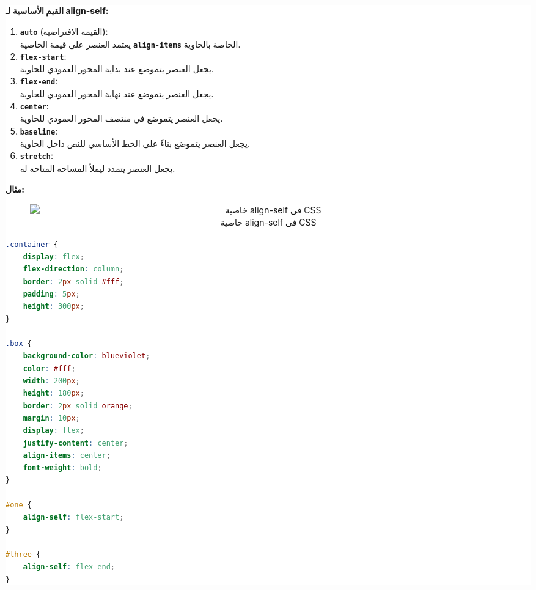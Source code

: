**القيم الأساسية لـ align-self:**
1. **`auto`** (القيمة الافتراضية):  
   يعتمد العنصر على قيمة الخاصية **`align-items`** الخاصة بالحاوية.
2. **`flex-start`**:  
   يجعل العنصر يتموضع عند بداية المحور العمودي للحاوية.
3. **`flex-end`**:  
   يجعل العنصر يتموضع عند نهاية المحور العمودي للحاوية.
4. **`center`**:  
   يجعل العنصر يتموضع في منتصف المحور العمودي للحاوية.
5. **`baseline`**:  
   يجعل العنصر يتموضع بناءً على الخط الأساسي للنص داخل الحاوية.
6. **`stretch`**:  
   يجعل العنصر يتمدد ليملأ المساحة المتاحة له.


**مثال:**
<figure style="text-align: center;">
<img width="100%" height="100%" style="display:block; margin:0 auto;" 
src="https://blogger.googleusercontent.com/img/b/R29vZ2xl/AVvXsEi9Y8NpiSZagM6zmhqR8IZV9a7RZMX6-K36WgLzokT040E0L99VUcKp9NEJCMIeu5KxHYeARRCKsPTWkSMd_ii7cQIOOXL-308sdtR4zHD3e7VfH9XzfjktZqZFcwyxJiVFEyBM9AQTOfvQdFNcY_4pk9_X4p-E9hzEsO05MgdZu-VFNwBILuUsQ9_A4kc/s16000/align-self.webp"
alt="خاصية align-self فى CSS"
title="خاصية align-self فى CSS"
/>
<figcaption>خاصية align-self فى CSS</figcaption>
</figure>

```css
.container {
	display: flex;
	flex-direction: column;
	border: 2px solid #fff;
	padding: 5px;
	height: 300px;
}

.box {
	background-color: blueviolet;
	color: #fff;
	width: 200px;
	height: 180px;
	border: 2px solid orange;
	margin: 10px;
	display: flex;
	justify-content: center;
	align-items: center;
	font-weight: bold;
}

#one {
	align-self: flex-start;	
}

#three {
	align-self: flex-end;	
}
```
